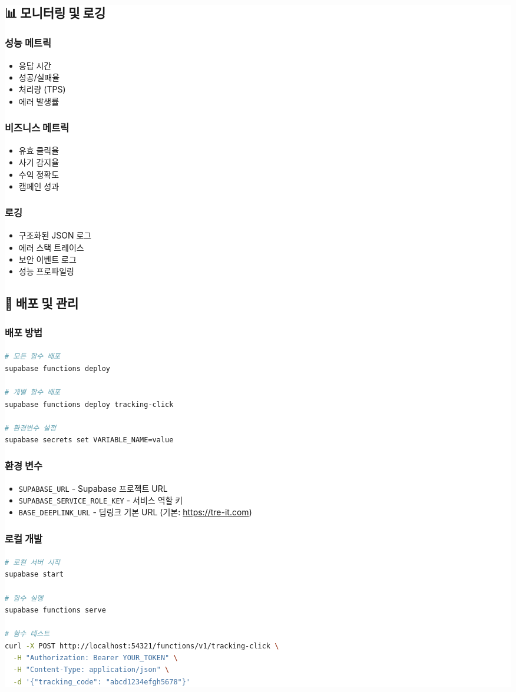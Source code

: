 ## 📊 모니터링 및 로깅

### 성능 메트릭
- 응답 시간
- 성공/실패율  
- 처리량 (TPS)
- 에러 발생률

### 비즈니스 메트릭
- 유효 클릭율
- 사기 감지율
- 수익 정확도
- 캠페인 성과

### 로깅
- 구조화된 JSON 로그
- 에러 스택 트레이스
- 보안 이벤트 로그
- 성능 프로파일링

## 🔄 배포 및 관리

### 배포 방법
```bash
# 모든 함수 배포
supabase functions deploy

# 개별 함수 배포  
supabase functions deploy tracking-click

# 환경변수 설정
supabase secrets set VARIABLE_NAME=value
```

### 환경 변수
- `SUPABASE_URL` - Supabase 프로젝트 URL
- `SUPABASE_SERVICE_ROLE_KEY` - 서비스 역할 키
- `BASE_DEEPLINK_URL` - 딥링크 기본 URL (기본: https://tre-it.com)

### 로컬 개발
```bash
# 로컬 서버 시작
supabase start

# 함수 실행
supabase functions serve

# 함수 테스트
curl -X POST http://localhost:54321/functions/v1/tracking-click \
  -H "Authorization: Bearer YOUR_TOKEN" \
  -H "Content-Type: application/json" \
  -d '{"tracking_code": "abcd1234efgh5678"}'
```
